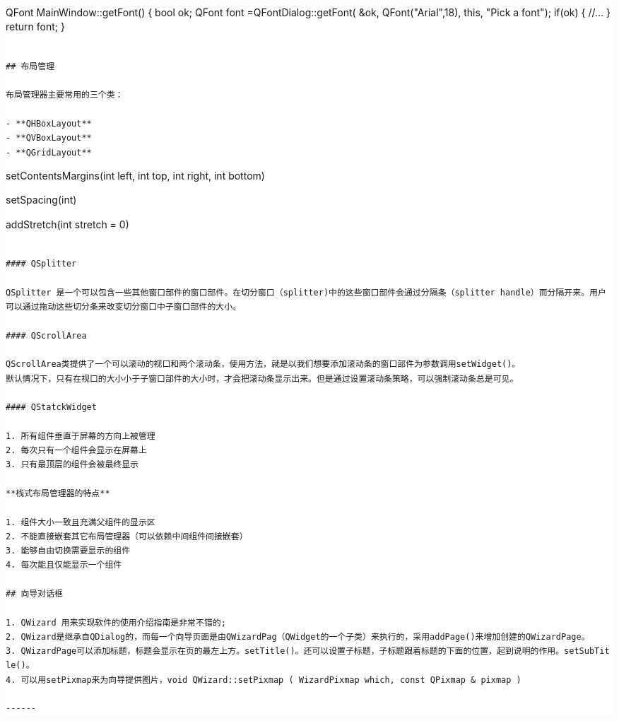 ```
```
QFont MainWindow::getFont()
{
    bool ok;
    QFont font =QFontDialog::getFont(
        &ok,
        QFont("Arial",18),
        this,
        "Pick a font");
    if(ok)
    {
        //...
    }
    return font;
}
```

## 布局管理

布局管理器主要常用的三个类：

- **QHBoxLayout**
- **QVBoxLayout**
- **QGridLayout**

```
setContentsMargins(int left, int top, int right, int bottom)

setSpacing(int)

addStretch(int stretch = 0)
```

#### QSplitter

QSplitter 是一个可以包含一些其他窗口部件的窗口部件。在切分窗口（splitter)中的这些窗口部件会通过分隔条（splitter handle）而分隔开来。用户可以通过拖动这些切分条来改变切分窗口中子窗口部件的大小。

#### QScrollArea

QScrollArea类提供了一个可以滚动的视口和两个滚动条，使用方法，就是以我们想要添加滚动条的窗口部件为参数调用setWidget()。  
默认情况下，只有在视口的大小小于子窗口部件的大小时，才会把滚动条显示出来。但是通过设置滚动条策略，可以强制滚动条总是可见。

#### QStatckWidget

1. 所有组件垂直于屏幕的方向上被管理
2. 每次只有一个组件会显示在屏幕上
3. 只有最顶层的组件会被最终显示

**栈式布局管理器的特点**  

1. 组件大小一致且充满父组件的显示区
2. 不能直接嵌套其它布局管理器（可以依赖中间组件间接嵌套）
3. 能够自由切换需要显示的组件
4. 每次能且仅能显示一个组件

## 向导对话框

1. QWizard 用来实现软件的使用介绍指南是非常不错的;
2. QWizard是继承自QDialog的，而每一个向导页面是由QWizardPag（QWidget的一个子类）来执行的，采用addPage()来增加创建的QWizardPage。
3. QWizardPage可以添加标题，标题会显示在页的最左上方。setTitle()。还可以设置子标题，子标题跟着标题的下面的位置，起到说明的作用。setSubTitle()。
4. 可以用setPixmap来为向导提供图片，void QWizard::setPixmap ( WizardPixmap which, const QPixmap & pixmap )

------
```